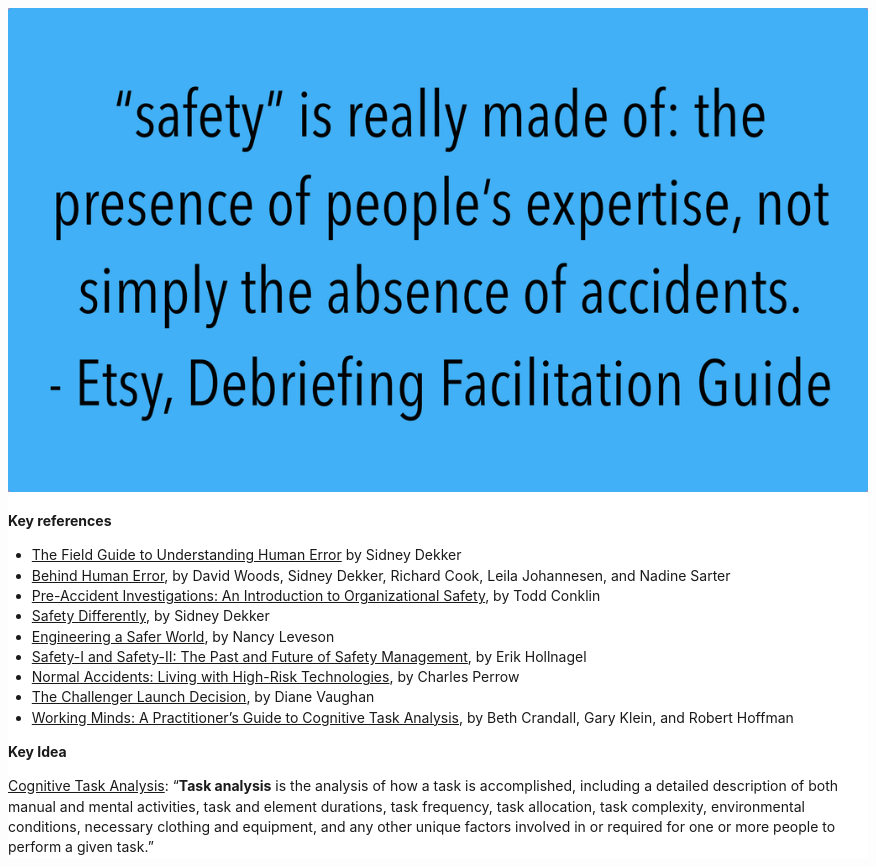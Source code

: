 ![](index/etsy_quote@2x.png)
 
**Key references**
 
* [The Field Guide to Understanding Human Error](https://www.routledge.com/The-Field-Guide-to-Understanding-Human-Error/Dekker/p/book/9781472439055) by Sidney Dekker 
* [Behind Human Error](https://bookshop.org/books/behind-human-error/9780754678342), by David Woods, Sidney Dekker, Richard Cook, Leila Johannesen, and Nadine Sarter 
* [Pre-Accident Investigations: An Introduction to Organizational Safety](https://bookshop.org/books/pre-accident-investigations-an-introduction-to-organizational-safety/9781409447825), by Todd Conklin 
* [Safety Differently](https://bookshop.org/books/safety-differently-human-factors-for-a-new-era-second-edition/9781138433038), by Sidney Dekker 
* [Engineering a Safer World](https://bookshop.org/books/engineering-a-safer-world-systems-thinking-applied-to-safety/9780262533690), by Nancy Leveson 
* [Safety-I and Safety-II: The Past and Future of Safety Management](https://bookshop.org/books/safety-i-and-safety-ii-the-past-and-future-of-safety-management/9781472423085), by Erik Hollnagel 
* [Normal Accidents: Living with High-Risk Technologies](https://bookshop.org/books/normal-accidents-living-with-high-risk-technologies-updated-edition-revised/9780691004129), by Charles Perrow
* [The Challenger Launch Decision](https://www.google.com/search?q=The+Challenger+Launch+Decision&oq=The+Challenger+Launch+Decision&aqs=chrome..69i57j69i64l3j69i60.386j0j7&sourceid=chrome&ie=UTF-8), by Diane Vaughan
* [Working Minds: A Practitioner’s Guide to Cognitive Task Analysis](https://mitpress.mit.edu/books/working-minds), by Beth Crandall, Gary Klein, and Robert Hoffman 
 
**Key Idea**
 
[Cognitive Task Analysis](https://en.wikipedia.org/wiki/Task_analysis): “**Task analysis** is the analysis of how a task is accomplished, including a detailed description of both manual and mental activities, task and element durations, task frequency, task allocation, task complexity, environmental conditions, necessary clothing and equipment, and any other unique factors involved in or required for one or more people to perform a given task.”
 